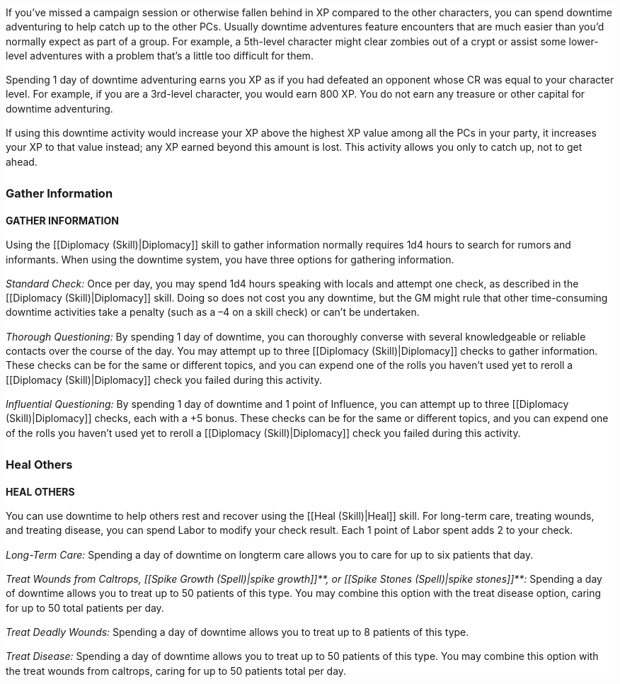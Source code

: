 If you’ve missed a campaign session or otherwise fallen behind in XP compared to the other characters, you can spend downtime adventuring to help catch up to the other PCs. Usually downtime adventures feature encounters that are much easier than you’d normally expect as part of a group. For example, a 5th-level character might clear zombies out of a crypt or assist some lower-level adventures with a problem that’s a little too difficult for them.

Spending 1 day of downtime adventuring earns you XP as if you had defeated an opponent whose CR was equal to your character level. For example, if you are a 3rd-level character, you would earn 800 XP. You do not earn any treasure or other capital for downtime adventuring.

If using this downtime activity would increase your XP above the highest XP value among all the PCs in your party, it increases your XP to that value instead; any XP earned beyond this amount is lost. This activity allows you only to catch up, not to get ahead.

### Gather Information
**GATHER INFORMATION**

Using the [[Diplomacy (Skill)|Diplomacy]] skill to gather information normally requires 1d4 hours to search for rumors and informants. When using the downtime system, you have three options for gathering information.

*Standard Check:* Once per day, you may spend 1d4 hours speaking with locals and attempt one check, as described in the [[Diplomacy (Skill)|Diplomacy]] skill. Doing so does not cost you any downtime, but the GM might rule that other time-consuming downtime activities take a penalty (such as a –4 on a skill check) or can’t be undertaken.

*Thorough Questioning:* By spending 1 day of downtime, you can thoroughly converse with several knowledgeable or reliable contacts over the course of the day. You may attempt up to three [[Diplomacy (Skill)|Diplomacy]] checks to gather information. These checks can be for the same or different topics, and you can expend one of the rolls you haven’t used yet to reroll a [[Diplomacy (Skill)|Diplomacy]] check you failed during this activity.

*Influential Questioning:* By spending 1 day of downtime and 1 point of Influence, you can attempt up to three [[Diplomacy (Skill)|Diplomacy]] checks, each with a +5 bonus. These checks can be for the same or different topics, and you can expend one of the rolls you haven’t used yet to reroll a [[Diplomacy (Skill)|Diplomacy]] check you failed during this activity.

### Heal Others
**HEAL OTHERS**

You can use downtime to help others rest and recover using the [[Heal (Skill)|Heal]] skill. For long-term care, treating wounds, and treating disease, you can spend Labor to modify your check result. Each 1 point of Labor spent adds 2 to your check.

*Long-Term Care:* Spending a day of downtime on longterm care allows you to care for up to six patients that day.

*Treat Wounds from Caltrops,* *[[Spike Growth (Spell)|spike growth]]**, or* *[[Spike Stones (Spell)|spike stones]]**:* Spending a day of downtime allows you to treat up to 50 patients of this type. You may combine this option with the treat disease option, caring for up to 50 total patients per day.

*Treat Deadly Wounds:* Spending a day of downtime allows you to treat up to 8 patients of this type.

*Treat Disease:* Spending a day of downtime allows you to treat up to 50 patients of this type. You may combine this option with the treat wounds from caltrops, caring for up to 50 patients total per day.
